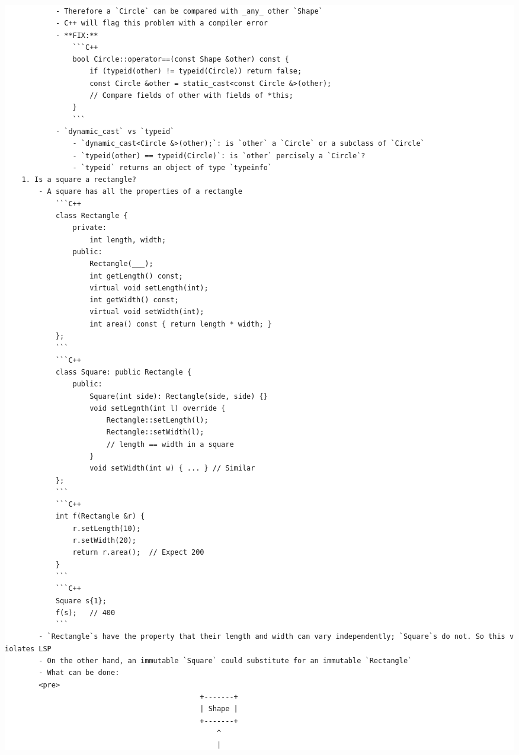                 - Therefore a `Circle` can be compared with _any_ other `Shape`
                - C++ will flag this problem with a compiler error
                - **FIX:**
                    ```C++
                    bool Circle::operator==(const Shape &other) const {
                        if (typeid(other) != typeid(Circle)) return false;
                        const Circle &other = static_cast<const Circle &>(other);
                        // Compare fields of other with fields of *this;
                    }
                    ```
                - `dynamic_cast` vs `typeid`
                    - `dynamic_cast<Circle &>(other);`: is `other` a `Circle` or a subclass of `Circle`
                    - `typeid(other) == typeid(Circle)`: is `other` percisely a `Circle`?
                    - `typeid` returns an object of type `typeinfo`
        1. Is a square a rectangle?
            - A square has all the properties of a rectangle
                ```C++
                class Rectangle {
                    private:
                        int length, width;
                    public:
                        Rectangle(___);
                        int getLength() const;
                        virtual void setLength(int);
                        int getWidth() const;
                        virtual void setWidth(int);
                        int area() const { return length * width; }
                };
                ```
                ```C++
                class Square: public Rectangle {
                    public:
                        Square(int side): Rectangle(side, side) {}
                        void setLegnth(int l) override {
                            Rectangle::setLength(l);
                            Rectangle::setWidth(l);
                            // length == width in a square
                        }
                        void setWidth(int w) { ... } // Similar
                };
                ```
                ```C++
                int f(Rectangle &r) {
                    r.setLength(10);
                    r.setWidth(20);
                    return r.area();  // Expect 200
                }
                ```
                ```C++
                Square s{1};
                f(s);   // 400
                ```
            - `Rectangle`s have the property that their length and width can vary independently; `Square`s do not. So this violates LSP
            - On the other hand, an immutable `Square` could substitute for an immutable `Rectangle`
            - What can be done:
            <pre>
                                                  +-------+
                                                  | Shape |
                                                  +-------+
                                                      ^
                                                      |
